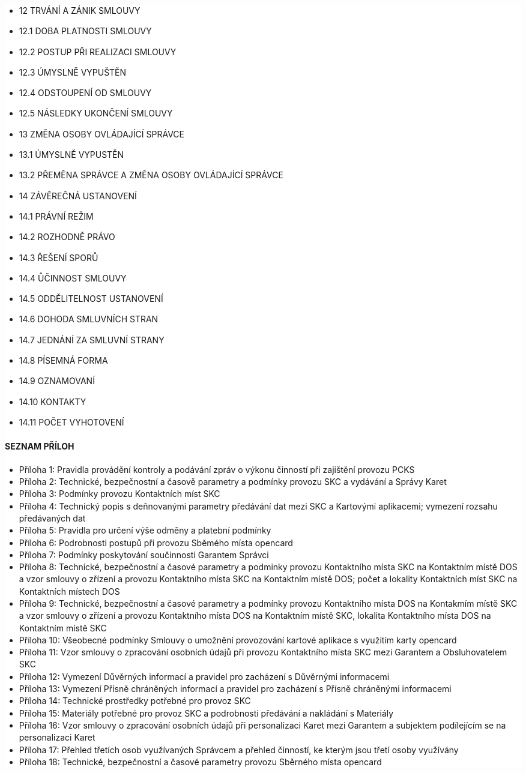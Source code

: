 * 12 TRVÁNÍ A ZÁNIK SMLOUVY 
* 12.1 DOBA PLATNOSTI SMLOUVY
* 12.2 POSTUP PŘI REALIZACI SMLOUVY
* 12.3 ÚMYSLNĚ VYPUŠTĚN
* 12.4 ODSTOUPENÍ OD SMLOUVY
* 12.5 NÁSLEDKY UKONČENÍ SMLOUVY

* 13 ZMĚNA OSOBY OVLÁDAJÍCÍ SPRÁVCE
* 13.1 ÚMYSLNĚ VYPUSTĚN
* 13.2 PŘEMĚNA SPRÁVCE A ZMĚNA OSOBY OVLÁDAJÍCÍ SPRÁVCE

* 14 ZÁVĚREČNÁ USTANOVENÍ
* 14.1 PRÁVNÍ REŽIM
* 14.2 ROZHODNĚ PRÁVO
* 14.3 ŘEŠENÍ SPORŮ 
* 14.4 ŮČINNOST SMLOUVY 
* 14.5 ODDĚLITELNOST USTANOVENÍ
* 14.6 DOHODA SMLUVNÍCH STRAN 
* 14.7 JEDNÁNÍ ZA SMLUVNÍ STRANY
* 14.8 PÍSEMNÁ FORMA
* 14.9 OZNAMOVANÍ 
* 14.10 KONTAKTY 
* 14.11 POČET VYHOTOVENÍ

#### SEZNAM PŘÍLOH

* Příloha 1: Pravidla provádění kontroly a podávání zpráv o výkonu činností při zajištění provozu PCKS
* Příloha 2: Technické, bezpečnostní a časově parametry a podmínky provozu SKC a vydávání a Správy Karet
* Příloha 3: Podmínky provozu Kontaktních míst SKC
* Příloha 4: Technický popis s deñnovanými parametry předávání dat mezi SKC a Kartovými aplikacemi; vymezení rozsahu předávaných dat
* Příloha 5: Pravidla pro určení výše odměny a platební podmínky
* Příloha 6: Podrobnosti postupů při provozu Sběmého místa opencard
* Příloha 7: Podmínky poskytování součinnosti Garantem Správci
* Příloha 8: Technické, bezpečnostní a časové parametry a podminky provozu Kontaktního místa SKC na Kontaktním místě DOS a vzor smlouvy o zřízení a provozu Kontaktního místa SKC na Kontaktním místě DOS; počet a lokality Kontaktních míst SKC na Kontaktních místech DOS
* Příloha 9: Technické, bezpečnostní a časové parametry a podmínky provozu Kontaktního místa DOS na Kontakmím místě SKC a vzor smlouvy o zřízení a provozu Kontaktního místa DOS na Kontaktním místě SKC,  lokalita Kontaktního místa DOS na Kontaktním místě SKC
* Příloha 10: Všeobecné podmínky Smlouvy o umožnění provozování kartové aplikace s využitím karty opencard
* Příloha 11: Vzor smlouvy o zpracování osobních údajů při provozu Kontaktního místa SKC mezi Garantem a Obsluhovatelem SKC
* Příloha 12: Vymezení Důvěrných informací a pravidel pro zacházení s Důvěrnými informacemi
* Příloha 13: Vymezení Přísně chráněných informací a pravidel pro zacházení s Přísně chráněnými informacemi
* Příloha 14: Technické prostředky potřebné pro provoz SKC
* Příloha 15: Materiály potřebné pro provoz SKC a podrobnosti předávání a nakládání s Materiály
* Příloha 16: Vzor smlouvy o zpracování osobních údajů při personalizaci Karet mezi Garantem a subjektem podílejícím se na personalizaci Karet
* Příloha 17: Přehled třetích osob využívaných Správcem a přehled činností, ke kterým jsou třetí osoby využívány
* Příloha 18: Technické, bezpečnostní a časové parametry provozu Sběrného místa opencard
